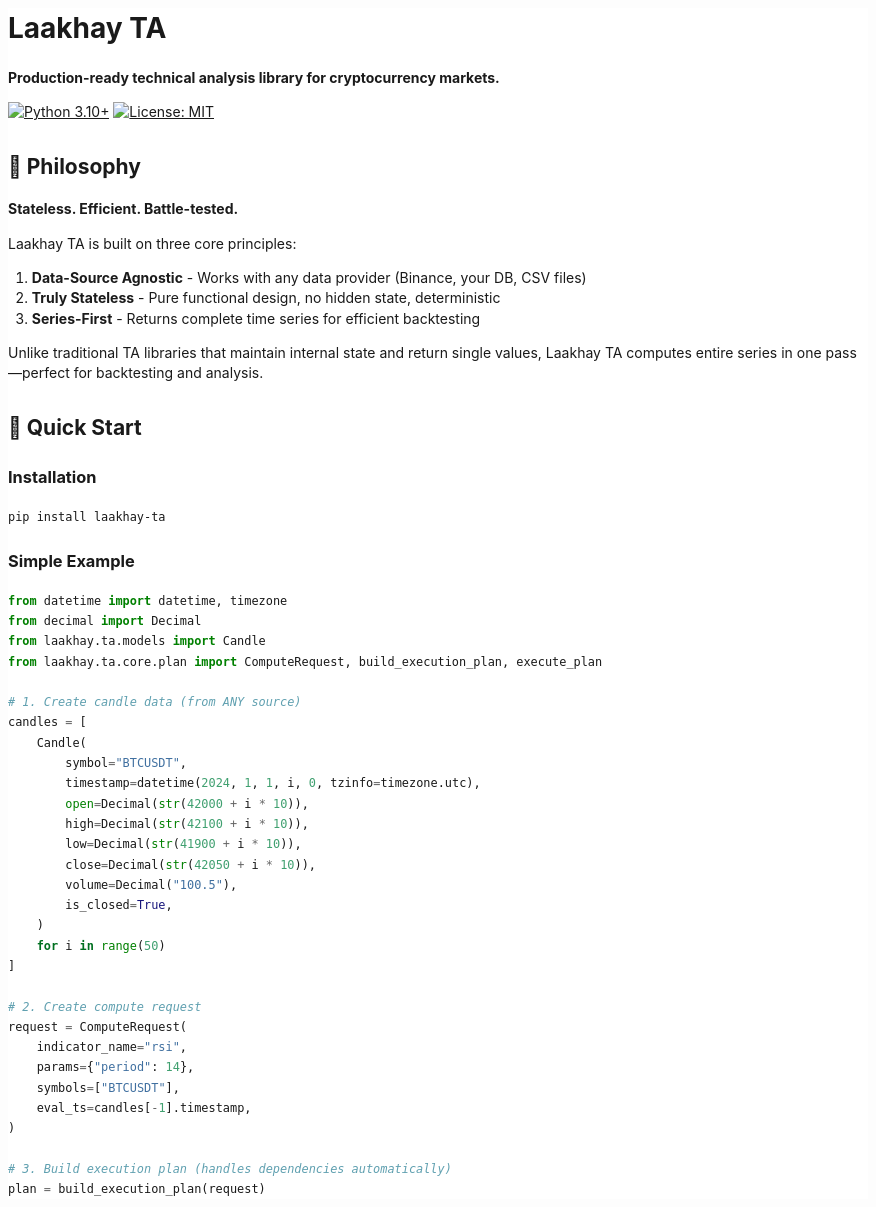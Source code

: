 # Laakhay TA

**Production-ready technical analysis library for cryptocurrency markets.**

[![Python 3.10+](https://img.shields.io/badge/python-3.10+-blue.svg)](https://www.python.org/downloads/)
[![License: MIT](https://img.shields.io/badge/License-MIT-yellow.svg)](https://opensource.org/licenses/MIT)

## 🎯 Philosophy

**Stateless. Efficient. Battle-tested.**

Laakhay TA is built on three core principles:

1. **Data-Source Agnostic** - Works with any data provider (Binance, your DB, CSV files)
2. **Truly Stateless** - Pure functional design, no hidden state, deterministic
3. **Series-First** - Returns complete time series for efficient backtesting

Unlike traditional TA libraries that maintain internal state and return single values, Laakhay TA computes entire series in one pass—perfect for backtesting and analysis.

## 🚀 Quick Start

### Installation

```bash
pip install laakhay-ta
```

### Simple Example

```python
from datetime import datetime, timezone
from decimal import Decimal
from laakhay.ta.models import Candle
from laakhay.ta.core.plan import ComputeRequest, build_execution_plan, execute_plan

# 1. Create candle data (from ANY source)
candles = [
    Candle(
        symbol="BTCUSDT",
        timestamp=datetime(2024, 1, 1, i, 0, tzinfo=timezone.utc),
        open=Decimal(str(42000 + i * 10)),
        high=Decimal(str(42100 + i * 10)),
        low=Decimal(str(41900 + i * 10)),
        close=Decimal(str(42050 + i * 10)),
        volume=Decimal("100.5"),
        is_closed=True,
    )
    for i in range(50)
]

# 2. Create compute request
request = ComputeRequest(
    indicator_name="rsi",
    params={"period": 14},
    symbols=["BTCUSDT"],
    eval_ts=candles[-1].timestamp,
)

# 3. Build execution plan (handles dependencies automatically)
plan = build_execution_plan(request)

```